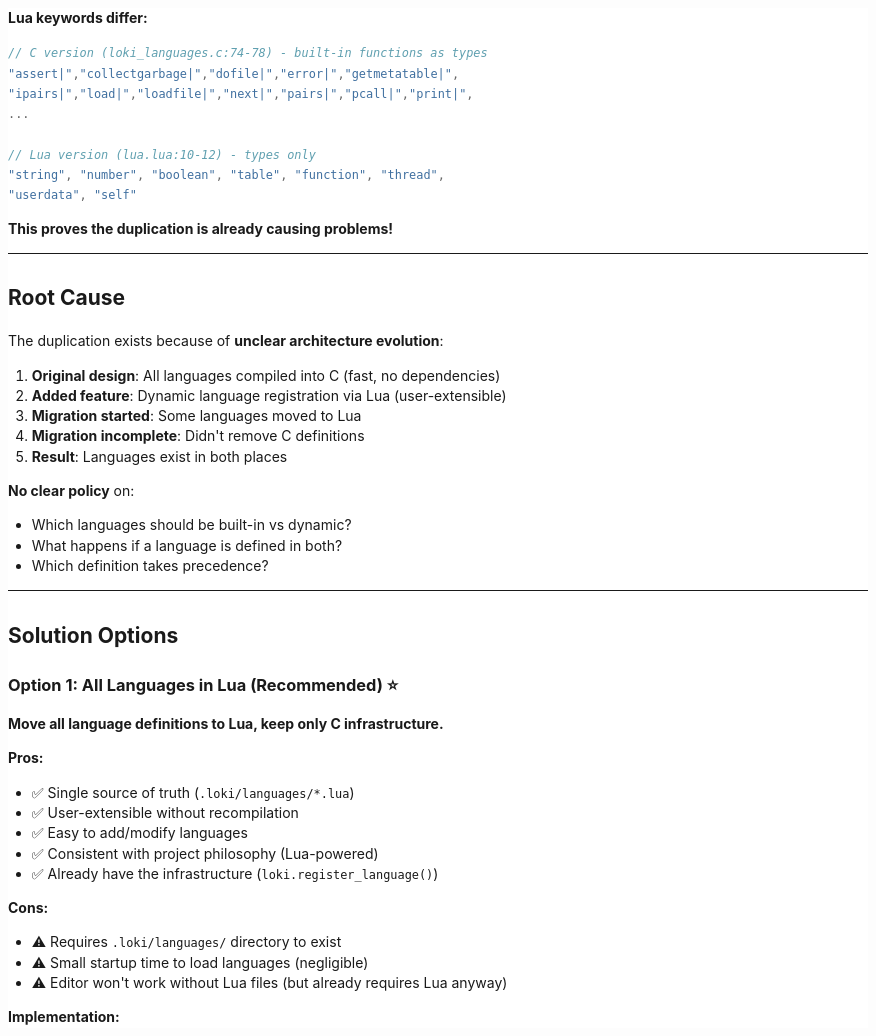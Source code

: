 **Lua keywords differ:**

```c
// C version (loki_languages.c:74-78) - built-in functions as types
"assert|","collectgarbage|","dofile|","error|","getmetatable|",
"ipairs|","load|","loadfile|","next|","pairs|","pcall|","print|",
...

// Lua version (lua.lua:10-12) - types only
"string", "number", "boolean", "table", "function", "thread",
"userdata", "self"
```

**This proves the duplication is already causing problems!**

---

## Root Cause

The duplication exists because of **unclear architecture evolution**:

1. **Original design**: All languages compiled into C (fast, no dependencies)
2. **Added feature**: Dynamic language registration via Lua (user-extensible)
3. **Migration started**: Some languages moved to Lua
4. **Migration incomplete**: Didn't remove C definitions
5. **Result**: Languages exist in both places

**No clear policy** on:

- Which languages should be built-in vs dynamic?
- What happens if a language is defined in both?
- Which definition takes precedence?

---

## Solution Options

### Option 1: All Languages in Lua (Recommended) ⭐

**Move all language definitions to Lua, keep only C infrastructure.**

**Pros:**

- ✅ Single source of truth (`.loki/languages/*.lua`)
- ✅ User-extensible without recompilation
- ✅ Easy to add/modify languages
- ✅ Consistent with project philosophy (Lua-powered)
- ✅ Already have the infrastructure (`loki.register_language()`)

**Cons:**

- ⚠️ Requires `.loki/languages/` directory to exist
- ⚠️ Small startup time to load languages (negligible)
- ⚠️ Editor won't work without Lua files (but already requires Lua anyway)

**Implementation:**
